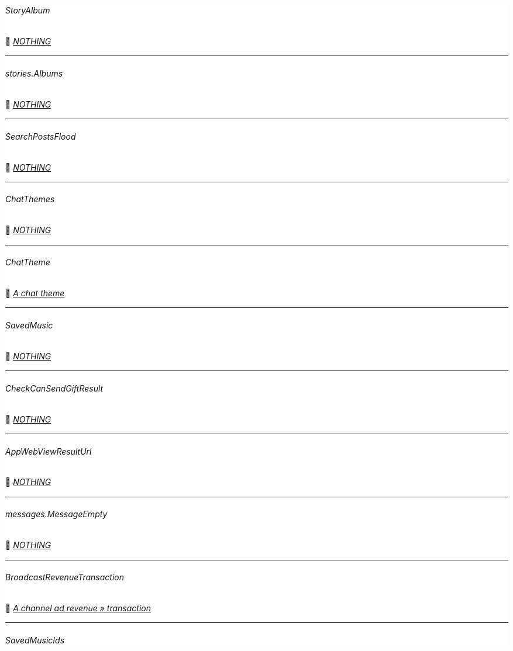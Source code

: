 ###### StoryAlbum

:link: [*NOTHING*](type/StoryAlbum)

---

###### stories.Albums

:link: [*NOTHING*](type/stories.Albums)

---

###### SearchPostsFlood

:link: [*NOTHING*](type/SearchPostsFlood)

---

###### ChatThemes

:link: [*NOTHING*](type/ChatThemes)

---

###### ChatTheme

:link: [*A chat theme*](type/ChatTheme)

---

###### SavedMusic

:link: [*NOTHING*](type/SavedMusic)

---

###### CheckCanSendGiftResult

:link: [*NOTHING*](type/CheckCanSendGiftResult)

---

###### AppWebViewResultUrl

:link: [*NOTHING*](type/AppWebViewResultUrl)

---

###### messages.MessageEmpty

:link: [*NOTHING*](type/messages.MessageEmpty)

---

###### BroadcastRevenueTransaction

:link: [*A channel ad revenue &raquo; transaction*](type/BroadcastRevenueTransaction)

---

###### SavedMusicIds
